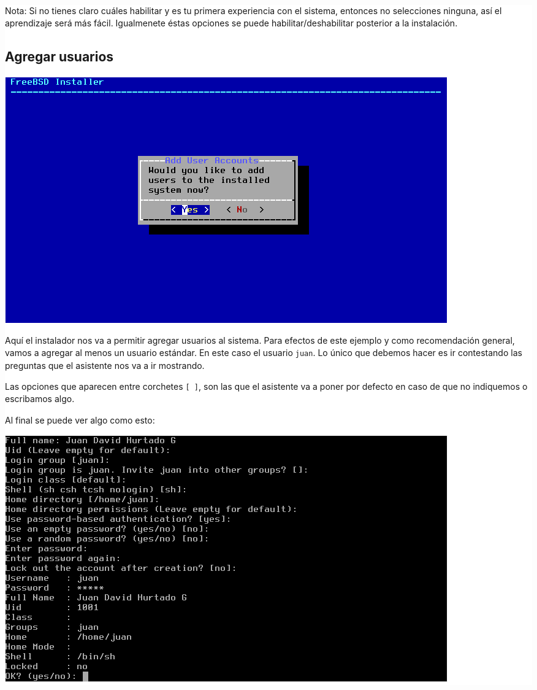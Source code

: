 Nota: Si no tienes claro cuáles habilitar y es tu primera experiencia con el sistema, entonces no selecciones ninguna, así el aprendizaje será más fácil. Igualmenete éstas opciones se puede habilitar/deshabilitar posterior a la instalación.

## Agregar usuarios

![Agregar usuarios al sistema](img/13_usuarios.png)

Aquí el instalador nos va a permitir agregar usuarios al sistema. Para efectos de este ejemplo y como recomendación general, vamos a agregar al menos un usuario estándar. En este caso el usuario `juan`. Lo único que debemos hacer es ir contestando las preguntas que el asistente nos va a ir mostrando.

Las opciones que aparecen entre corchetes `[ ]`, son las que el asistente va a poner por defecto en caso de que no indiquemos o escribamos algo.

Al final se puede ver algo como esto:

![Crear usuario juan](img/13_usuarios_nuevo.png)


[1]: https://people.freebsd.org/~jmg/FreeBSD-13.0-R-magnet.txt
[2]: https://es.wikipedia.org/wiki/Teclado_Dvorak "Artículo en Wikipedia de la distribución de teclado Dvorak."
[3]: https://www.freebsd.org/cgi/man.cgi?query=pkg&apropos=0&sektion=0&manpath=FreeBSD+13.0-RELEASE&arch=default&format=html "Página del manual de la utilidad pkg"
[4]: https://www.freebsd.org/cgi/man.cgi?query=portsnap&apropos=0&sektion=0&manpath=FreeBSD+13.0-RELEASE&arch=default&format=html "Página del manual de la utilidad portsnap"
[5]: https://es.wikipedia.org/wiki/ZFS_(sistema_de_archivos) "Artículo en wikipedia sobre ZFS"
[6]: https://es.wikipedia.org/wiki/Unix_File_System "Artículo en wikipedia sobre UFS"
[7]: https://es.wikipedia.org/wiki/Protocolo_de_configuraci%C3%B3n_din%C3%A1mica_de_host "Artículo en Wikipedia sobre el protocolo DHCP"
[8]: https://es.wikipedia.org/wiki/Sistema_de_nombres_de_dominio "Artículo en Wikipedia sobre el sistema de resolución de nombres de dominio"
[9]: https://es.wikipedia.org/wiki/Network_Time_Protocol "Artículo en Wikipedia sobre el protocolo de tiempo de red"
[10]: https://es.wikipedia.org/wiki/Unified_Extensible_Firmware_Interface "Artículo en Wikipedia sobre UEFI"